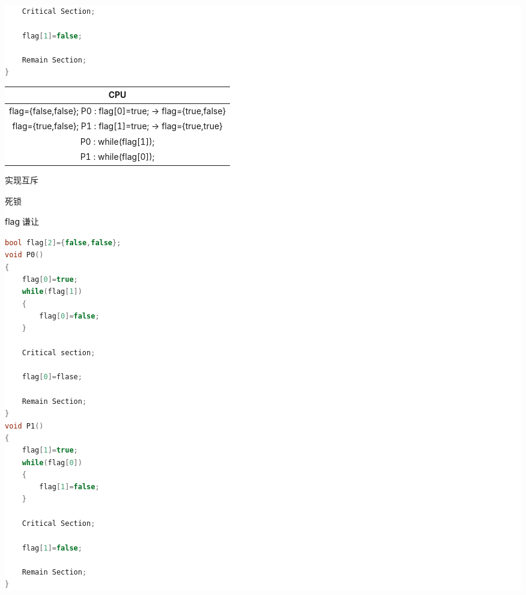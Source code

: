 ```c++
    Critical Section;
    
    flag[1]=false;
    
    Remain Section;
}
```



|                             CPU                             |
| :---------------------------------------------------------: |
| flag={false,false}; P0 : flag[0]=true; -> flag={true,false} |
|  flag={true,false}; P1 : flag[1]=true; -> flag={true,true}  |
|                    P0 : while(flag[1]);                     |
|                    P1 : while(flag[0]);                     |

实现互斥

死锁



flag 谦让

```c++
bool flag[2]={false,false};
void P0()
{
    flag[0]=true;
    while(flag[1])
    {
        flag[0]=false;
    }
    
    Critical section;
    
    flag[0]=flase;
    
    Remain Section; 
}
void P1()
{
    flag[1]=true;
    while(flag[0])
    {
        flag[1]=false;
    }
    
    Critical Section;
    
    flag[1]=false;
    
    Remain Section;
}
```

